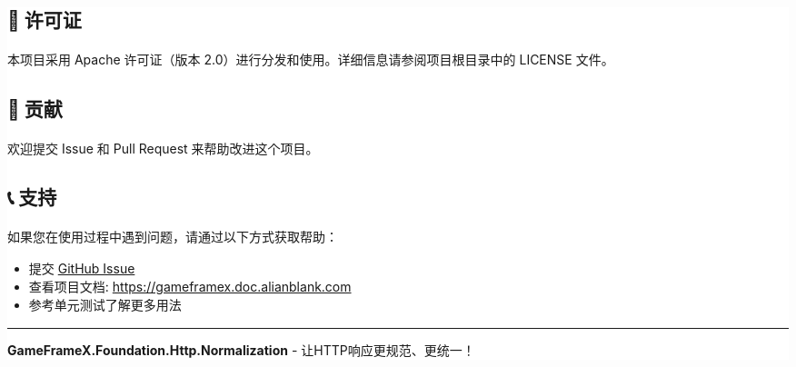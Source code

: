 ## 📄 许可证

本项目采用 Apache 许可证（版本 2.0）进行分发和使用。详细信息请参阅项目根目录中的 LICENSE 文件。

## 🤝 贡献

欢迎提交 Issue 和 Pull Request 来帮助改进这个项目。

## 📞 支持

如果您在使用过程中遇到问题，请通过以下方式获取帮助：

- 提交 [GitHub Issue](https://github.com/GameFrameX/GameFrameX.Foundation/issues)
- 查看项目文档: https://gameframex.doc.alianblank.com
- 参考单元测试了解更多用法

---

**GameFrameX.Foundation.Http.Normalization** - 让HTTP响应更规范、更统一！